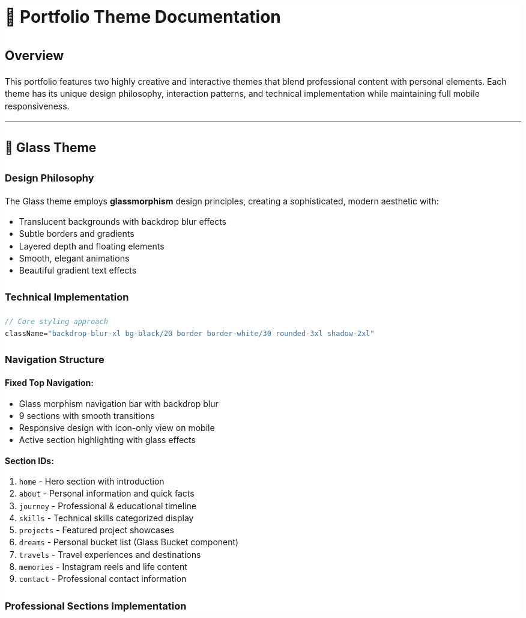 # 🎨 Portfolio Theme Documentation

## Overview

This portfolio features two highly creative and interactive themes that blend professional content with personal elements. Each theme has its unique design philosophy, interaction patterns, and technical implementation while maintaining full mobile responsiveness.

---

## 🌟 Glass Theme

### Design Philosophy

The Glass theme employs **glassmorphism** design principles, creating a sophisticated, modern aesthetic with:
- Translucent backgrounds with backdrop blur effects
- Subtle borders and gradients
- Layered depth and floating elements
- Smooth, elegant animations
- Beautiful gradient text effects

### Technical Implementation

```typescript
// Core styling approach
className="backdrop-blur-xl bg-black/20 border border-white/30 rounded-3xl shadow-2xl"
```

### Navigation Structure

**Fixed Top Navigation:**
- Glass morphism navigation bar with backdrop blur
- 9 sections with smooth transitions
- Responsive design with icon-only view on mobile
- Active section highlighting with glass effects

**Section IDs:**
1. `home` - Hero section with introduction
2. `about` - Personal information and quick facts  
3. `journey` - Professional & educational timeline
4. `skills` - Technical skills categorized display
5. `projects` - Featured project showcases
6. `dreams` - Personal bucket list (Glass Bucket component)
7. `travels` - Travel experiences and destinations
8. `memories` - Instagram reels and life content
9. `contact` - Professional contact information

### Professional Sections Implementation
